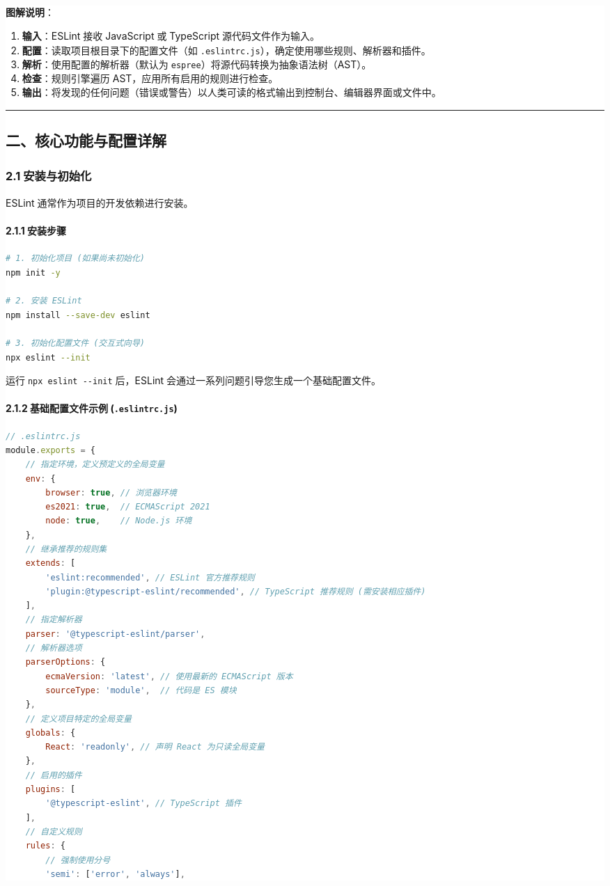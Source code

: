 **图解说明**：
1.  **输入**：ESLint 接收 JavaScript 或 TypeScript 源代码文件作为输入。
2.  **配置**：读取项目根目录下的配置文件（如 `.eslintrc.js`），确定使用哪些规则、解析器和插件。
3.  **解析**：使用配置的解析器（默认为 `espree`）将源代码转换为抽象语法树（AST）。
4.  **检查**：规则引擎遍历 AST，应用所有启用的规则进行检查。
5.  **输出**：将发现的任何问题（错误或警告）以人类可读的格式输出到控制台、编辑器界面或文件中。

---

## 二、核心功能与配置详解

### 2.1 安装与初始化

ESLint 通常作为项目的开发依赖进行安装。

#### 2.1.1 安装步骤

```bash showLineNumbers=true
# 1. 初始化项目 (如果尚未初始化)
npm init -y

# 2. 安装 ESLint
npm install --save-dev eslint

# 3. 初始化配置文件 (交互式向导)
npx eslint --init
```

运行 `npx eslint --init` 后，ESLint 会通过一系列问题引导您生成一个基础配置文件。

#### 2.1.2 基础配置文件示例 (`.eslintrc.js`)

```javascript showLineNumbers=true
// .eslintrc.js
module.exports = {
    // 指定环境，定义预定义的全局变量
    env: {
        browser: true, // 浏览器环境
        es2021: true,  // ECMAScript 2021
        node: true,    // Node.js 环境
    },
    // 继承推荐的规则集
    extends: [
        'eslint:recommended', // ESLint 官方推荐规则
        'plugin:@typescript-eslint/recommended', // TypeScript 推荐规则 (需安装相应插件)
    ],
    // 指定解析器
    parser: '@typescript-eslint/parser',
    // 解析器选项
    parserOptions: {
        ecmaVersion: 'latest', // 使用最新的 ECMAScript 版本
        sourceType: 'module',  // 代码是 ES 模块
    },
    // 定义项目特定的全局变量
    globals: {
        React: 'readonly', // 声明 React 为只读全局变量
    },
    // 启用的插件
    plugins: [
        '@typescript-eslint', // TypeScript 插件
    ],
    // 自定义规则
    rules: {
        // 强制使用分号
        'semi': ['error', 'always'],
```